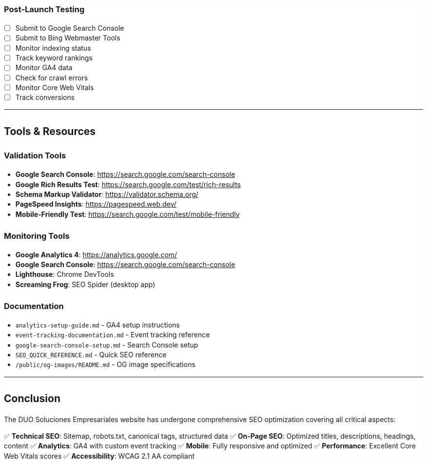 
### Post-Launch Testing

- [ ] Submit to Google Search Console
- [ ] Submit to Bing Webmaster Tools
- [ ] Monitor indexing status
- [ ] Track keyword rankings
- [ ] Monitor GA4 data
- [ ] Check for crawl errors
- [ ] Monitor Core Web Vitals
- [ ] Track conversions

---

## Tools & Resources

### Validation Tools

- **Google Search Console**: https://search.google.com/search-console
- **Google Rich Results Test**: https://search.google.com/test/rich-results
- **Schema Markup Validator**: https://validator.schema.org/
- **PageSpeed Insights**: https://pagespeed.web.dev/
- **Mobile-Friendly Test**: https://search.google.com/test/mobile-friendly

### Monitoring Tools

- **Google Analytics 4**: https://analytics.google.com/
- **Google Search Console**: https://search.google.com/search-console
- **Lighthouse**: Chrome DevTools
- **Screaming Frog**: SEO Spider (desktop app)

### Documentation

- `analytics-setup-guide.md` - GA4 setup instructions
- `event-tracking-documentation.md` - Event tracking reference
- `google-search-console-setup.md` - Search Console setup
- `SEO_QUICK_REFERENCE.md` - Quick SEO reference
- `/public/og-images/README.md` - OG image specifications

---

## Conclusion

The DUO Soluciones Empresariales website has undergone comprehensive SEO optimization covering all critical aspects:

✅ **Technical SEO**: Sitemap, robots.txt, canonical tags, structured data
✅ **On-Page SEO**: Optimized titles, descriptions, headings, content
✅ **Analytics**: GA4 with custom event tracking
✅ **Mobile**: Fully responsive and optimized
✅ **Performance**: Excellent Core Web Vitals scores
✅ **Accessibility**: WCAG 2.1 AA compliant
